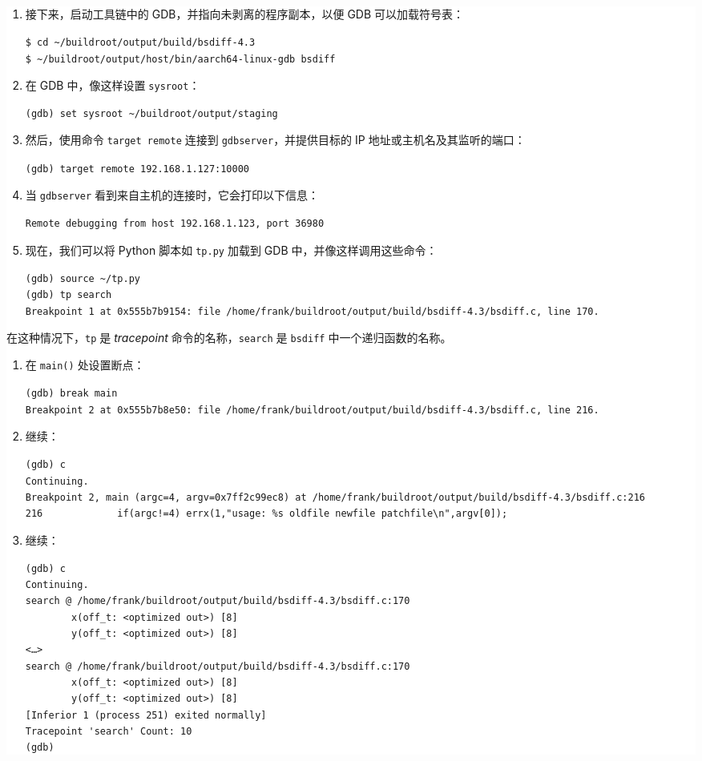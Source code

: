 1.  接下来，启动工具链中的 GDB，并指向未剥离的程序副本，以便 GDB 可以加载符号表：

    ```
    $ cd ~/buildroot/output/build/bsdiff-4.3
    $ ~/buildroot/output/host/bin/aarch64-linux-gdb bsdiff 
    ```

1.  在 GDB 中，像这样设置 `sysroot`：

    ```
    (gdb) set sysroot ~/buildroot/output/staging 
    ```

1.  然后，使用命令 `target remote` 连接到 `gdbserver`，并提供目标的 IP 地址或主机名及其监听的端口：

    ```
    (gdb) target remote 192.168.1.127:10000 
    ```

1.  当 `gdbserver` 看到来自主机的连接时，它会打印以下信息：

    ```
    Remote debugging from host 192.168.1.123, port 36980 
    ```

1.  现在，我们可以将 Python 脚本如 `tp.py` 加载到 GDB 中，并像这样调用这些命令：

    ```
    (gdb) source ~/tp.py
    (gdb) tp search
    Breakpoint 1 at 0x555b7b9154: file /home/frank/buildroot/output/build/bsdiff-4.3/bsdiff.c, line 170. 
    ```

在这种情况下，`tp` 是 *tracepoint* 命令的名称，`search` 是 `bsdiff` 中一个递归函数的名称。

1.  在 `main()` 处设置断点：

    ```
    (gdb) break main
    Breakpoint 2 at 0x555b7b8e50: file /home/frank/buildroot/output/build/bsdiff-4.3/bsdiff.c, line 216. 
    ```

1.  继续：

    ```
    (gdb) c
    Continuing.
    Breakpoint 2, main (argc=4, argv=0x7ff2c99ec8) at /home/frank/buildroot/output/build/bsdiff-4.3/bsdiff.c:216
    216             if(argc!=4) errx(1,"usage: %s oldfile newfile patchfile\n",argv[0]); 
    ```

1.  继续：

    ```
    (gdb) c
    Continuing.
    search @ /home/frank/buildroot/output/build/bsdiff-4.3/bsdiff.c:170
            x(off_t: <optimized out>) [8]
            y(off_t: <optimized out>) [8]
    <…>
    search @ /home/frank/buildroot/output/build/bsdiff-4.3/bsdiff.c:170
            x(off_t: <optimized out>) [8]
            y(off_t: <optimized out>) [8]
    [Inferior 1 (process 251) exited normally]
    Tracepoint 'search' Count: 10
    (gdb) 
    ```

